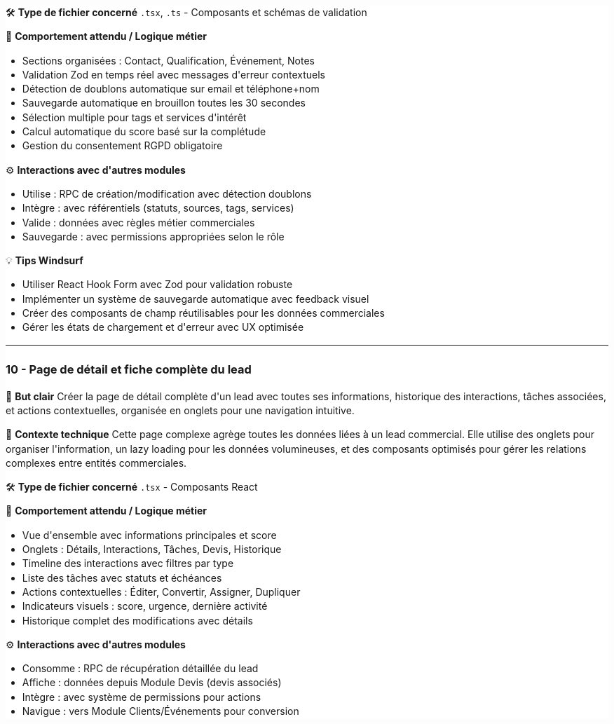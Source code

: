 🛠️ **Type de fichier concerné**
`.tsx`, `.ts` - Composants et schémas de validation

🔄 **Comportement attendu / Logique métier**
- Sections organisées : Contact, Qualification, Événement, Notes
- Validation Zod en temps réel avec messages d'erreur contextuels
- Détection de doublons automatique sur email et téléphone+nom
- Sauvegarde automatique en brouillon toutes les 30 secondes
- Sélection multiple pour tags et services d'intérêt
- Calcul automatique du score basé sur la complétude
- Gestion du consentement RGPD obligatoire

⚙️ **Interactions avec d'autres modules**
- Utilise : RPC de création/modification avec détection doublons
- Intègre : avec référentiels (statuts, sources, tags, services)
- Valide : données avec règles métier commerciales
- Sauvegarde : avec permissions appropriées selon le rôle

💡 **Tips Windsurf**
- Utiliser React Hook Form avec Zod pour validation robuste
- Implémenter un système de sauvegarde automatique avec feedback visuel
- Créer des composants de champ réutilisables pour les données commerciales
- Gérer les états de chargement et d'erreur avec UX optimisée

---

### 10 - Page de détail et fiche complète du lead

🎯 **But clair**
Créer la page de détail complète d'un lead avec toutes ses informations, historique des interactions, tâches associées, et actions contextuelles, organisée en onglets pour une navigation intuitive.

🧠 **Contexte technique**
Cette page complexe agrège toutes les données liées à un lead commercial. Elle utilise des onglets pour organiser l'information, un lazy loading pour les données volumineuses, et des composants optimisés pour gérer les relations complexes entre entités commerciales.

🛠️ **Type de fichier concerné**
`.tsx` - Composants React

🔄 **Comportement attendu / Logique métier**
- Vue d'ensemble avec informations principales et score
- Onglets : Détails, Interactions, Tâches, Devis, Historique
- Timeline des interactions avec filtres par type
- Liste des tâches avec statuts et échéances
- Actions contextuelles : Éditer, Convertir, Assigner, Dupliquer
- Indicateurs visuels : score, urgence, dernière activité
- Historique complet des modifications avec détails

⚙️ **Interactions avec d'autres modules**
- Consomme : RPC de récupération détaillée du lead
- Affiche : données depuis Module Devis (devis associés)
- Intègre : avec système de permissions pour actions
- Navigue : vers Module Clients/Événements pour conversion

